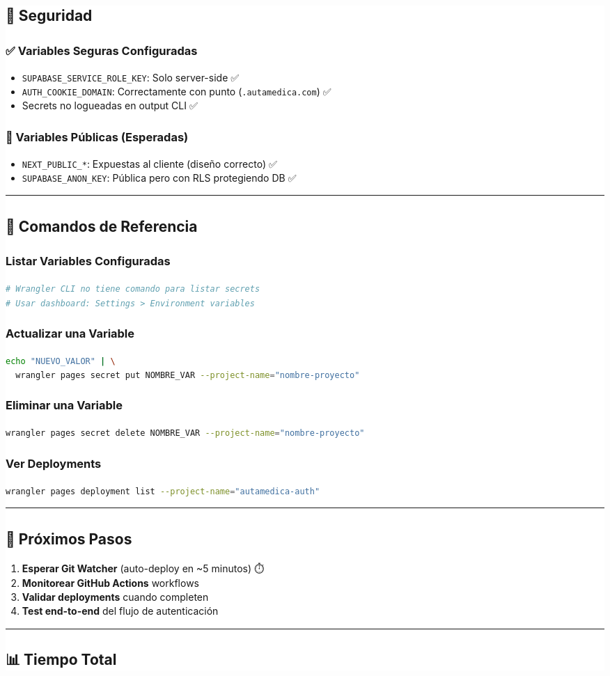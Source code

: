 
## 🔐 Seguridad

### ✅ Variables Seguras Configuradas
- `SUPABASE_SERVICE_ROLE_KEY`: Solo server-side ✅
- `AUTH_COOKIE_DOMAIN`: Correctamente con punto (`.autamedica.com`) ✅
- Secrets no logueadas en output CLI ✅

### 🚨 Variables Públicas (Esperadas)
- `NEXT_PUBLIC_*`: Expuestas al cliente (diseño correcto) ✅
- `SUPABASE_ANON_KEY`: Pública pero con RLS protegiendo DB ✅

---

## 📝 Comandos de Referencia

### Listar Variables Configuradas
```bash
# Wrangler CLI no tiene comando para listar secrets
# Usar dashboard: Settings > Environment variables
```

### Actualizar una Variable
```bash
echo "NUEVO_VALOR" | \
  wrangler pages secret put NOMBRE_VAR --project-name="nombre-proyecto"
```

### Eliminar una Variable
```bash
wrangler pages secret delete NOMBRE_VAR --project-name="nombre-proyecto"
```

### Ver Deployments
```bash
wrangler pages deployment list --project-name="autamedica-auth"
```

---

## 🎯 Próximos Pasos

1. **Esperar Git Watcher** (auto-deploy en ~5 minutos) ⏱️
2. **Monitorear GitHub Actions** workflows
3. **Validar deployments** cuando completen
4. **Test end-to-end** del flujo de autenticación

---

## 📊 Tiempo Total
